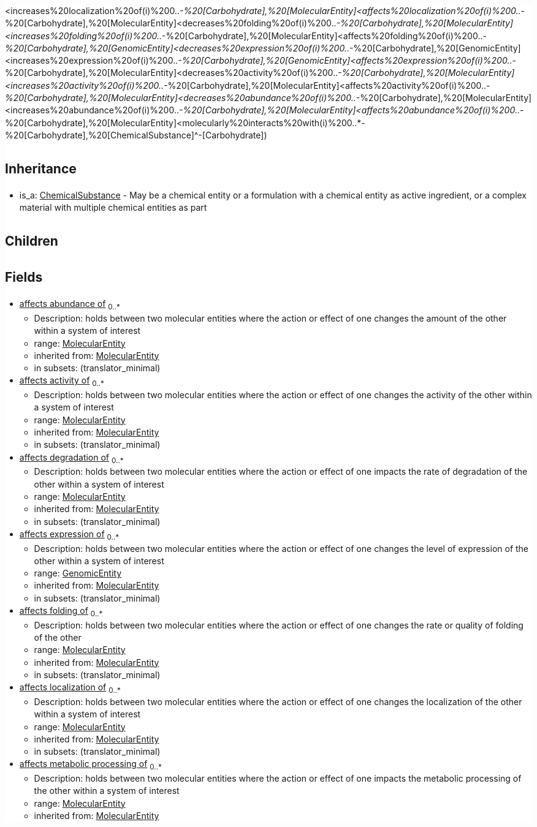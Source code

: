 <increases%20localization%20of(i)%200..*-%20\[Carbohydrate],%20\[MolecularEntity]<affects%20localization%20of(i)%200..*-%20\[Carbohydrate],%20\[MolecularEntity]<decreases%20folding%20of(i)%200..*-%20\[Carbohydrate],%20\[MolecularEntity]<increases%20folding%20of(i)%200..*-%20\[Carbohydrate],%20\[MolecularEntity]<affects%20folding%20of(i)%200..*-%20\[Carbohydrate],%20\[GenomicEntity]<decreases%20expression%20of(i)%200..*-%20\[Carbohydrate],%20\[GenomicEntity]<increases%20expression%20of(i)%200..*-%20\[Carbohydrate],%20\[GenomicEntity]<affects%20expression%20of(i)%200..*-%20\[Carbohydrate],%20\[MolecularEntity]<decreases%20activity%20of(i)%200..*-%20\[Carbohydrate],%20\[MolecularEntity]<increases%20activity%20of(i)%200..*-%20\[Carbohydrate],%20\[MolecularEntity]<affects%20activity%20of(i)%200..*-%20\[Carbohydrate],%20\[MolecularEntity]<decreases%20abundance%20of(i)%200..*-%20\[Carbohydrate],%20\[MolecularEntity]<increases%20abundance%20of(i)%200..*-%20\[Carbohydrate],%20\[MolecularEntity]<affects%20abundance%20of(i)%200..*-%20\[Carbohydrate],%20\[MolecularEntity]<molecularly%20interacts%20with(i)%200..*-%20\[Carbohydrate],%20\[ChemicalSubstance]^-\[Carbohydrate])
## Inheritance

 *  is_a: [ChemicalSubstance](ChemicalSubstance.md) - May be a chemical entity or a formulation with a chemical entity as active ingredient, or a complex material with multiple chemical entities as part
## Children

## Fields

 * [affects abundance of](affects_abundance_of.md)  <sub>0..*</sub>
    * Description: holds between two molecular entities where the action or effect of one changes the amount of the other within a system of interest
    * range: [MolecularEntity](MolecularEntity.md)
    * inherited from: [MolecularEntity](MolecularEntity.md)
    * in subsets: (translator_minimal)
 * [affects activity of](affects_activity_of.md)  <sub>0..*</sub>
    * Description: holds between two molecular entities where the action or effect of one changes the activity of the other within a system of interest
    * range: [MolecularEntity](MolecularEntity.md)
    * inherited from: [MolecularEntity](MolecularEntity.md)
    * in subsets: (translator_minimal)
 * [affects degradation of](affects_degradation_of.md)  <sub>0..*</sub>
    * Description: holds between two molecular entities where the action or effect of one impacts the rate of degradation of the other within a system of interest
    * range: [MolecularEntity](MolecularEntity.md)
    * inherited from: [MolecularEntity](MolecularEntity.md)
    * in subsets: (translator_minimal)
 * [affects expression of](affects_expression_of.md)  <sub>0..*</sub>
    * Description: holds between two molecular entities where the action or effect of one changes the level of expression of the other within a system of interest
    * range: [GenomicEntity](GenomicEntity.md)
    * inherited from: [MolecularEntity](MolecularEntity.md)
    * in subsets: (translator_minimal)
 * [affects folding of](affects_folding_of.md)  <sub>0..*</sub>
    * Description: holds between two molecular entities where the action or effect of one changes the rate or quality of folding of the other
    * range: [MolecularEntity](MolecularEntity.md)
    * inherited from: [MolecularEntity](MolecularEntity.md)
    * in subsets: (translator_minimal)
 * [affects localization of](affects_localization_of.md)  <sub>0..*</sub>
    * Description: holds between two molecular entities where the action or effect of one changes the localization of the other within a system of interest
    * range: [MolecularEntity](MolecularEntity.md)
    * inherited from: [MolecularEntity](MolecularEntity.md)
    * in subsets: (translator_minimal)
 * [affects metabolic processing of](affects_metabolic_processing_of.md)  <sub>0..*</sub>
    * Description: holds between two molecular entities where the action or effect of one impacts the metabolic processing of the other within a system of interest
    * range: [MolecularEntity](MolecularEntity.md)
    * inherited from: [MolecularEntity](MolecularEntity.md)